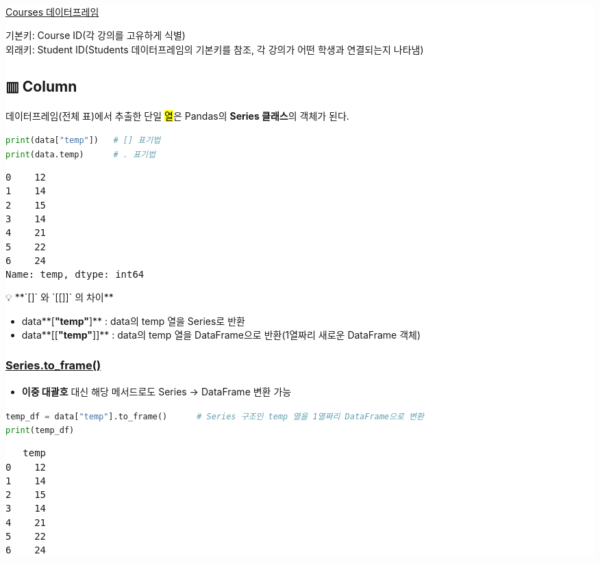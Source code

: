 <u>Courses 데이터프레임</u>

기본키: Course ID(각 강의를 고유하게 식별)    
외래키: Student ID(Students 데이터프레임의 기본키를 참조, 각 강의가 어떤 학생과 연결되는지 나타냄)
</div>

## ▥ Column

데이터프레임(전체 표)에서 추출한 단일 <mark>열</mark>은 Pandas의 **Series 클래스**의 객체가 된다.

```python
print(data["temp"])   # [] 표기법
print(data.temp)      # . 표기법
```
<i class="fa-solid fa-right-from-bracket"></i>    
<pre>
0    12
1    14
2    15
3    14
4    21
5    22
6    24
Name: temp, dtype: int64
</pre>

<div class="notice--info" markdown="1">
💡 **`[]` 와 `[[]]` 의 차이**

- data**[**"temp"**]** : data의 temp 열을 Series로 반환
- data**[[**"temp"**]]** : data의 temp 열을 DataFrame으로 반환(1열짜리 새로운 DataFrame 객체)
</div>

### <a href="https://pandas.pydata.org/docs/reference/api/pandas.Series.to_frame.html" target="_blank">Series.to_frame()</a>

- **이중 대괄호** 대신 해당 메서드로도 Series → DataFrame 변환 가능

```python
temp_df = data["temp"].to_frame()      # Series 구조인 temp 열을 1열짜리 DataFrame으로 변환
print(temp_df)
```
<i class="fa-solid fa-right-from-bracket"></i>    
<pre>
   temp
0    12
1    14
2    15
3    14
4    21
5    22
6    24
</pre>
